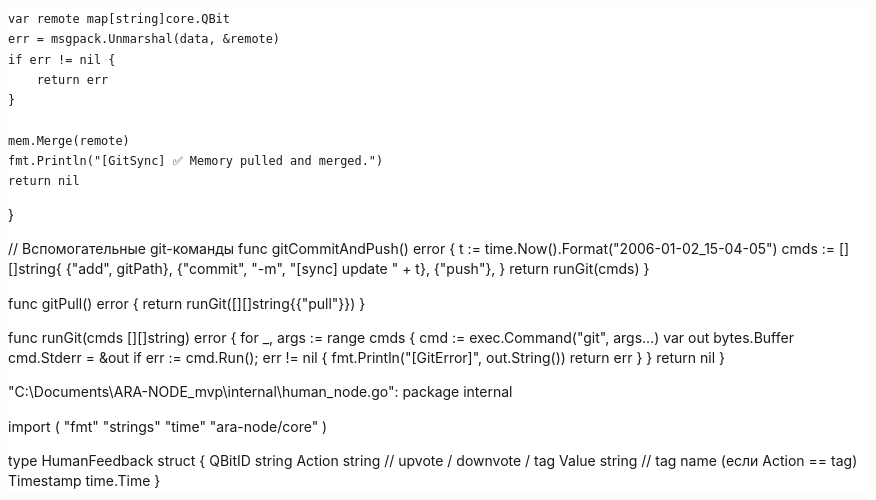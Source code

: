 	var remote map[string]core.QBit
	err = msgpack.Unmarshal(data, &remote)
	if err != nil {
		return err
	}

	mem.Merge(remote)
	fmt.Println("[GitSync] ✅ Memory pulled and merged.")
	return nil
}

// Вспомогательные git-команды
func gitCommitAndPush() error {
	t := time.Now().Format("2006-01-02_15-04-05")
	cmds := [][]string{
		{"add", gitPath},
		{"commit", "-m", "[sync] update " + t},
		{"push"},
	}
	return runGit(cmds)
}

func gitPull() error {
	return runGit([][]string{{"pull"}})
}

func runGit(cmds [][]string) error {
	for _, args := range cmds {
		cmd := exec.Command("git", args...)
		var out bytes.Buffer
		cmd.Stderr = &out
		if err := cmd.Run(); err != nil {
			fmt.Println("[GitError]", out.String())
			return err
		}
	}
	return nil
}


"C:\Documents\ARA-NODE_mvp\internal\human_node.go":
package internal

import (
	"fmt"
	"strings"
	"time"
	"ara-node/core"
)

type HumanFeedback struct {
	QBitID    string
	Action    string // upvote / downvote / tag
	Value     string // tag name (если Action == tag)
	Timestamp time.Time
}
